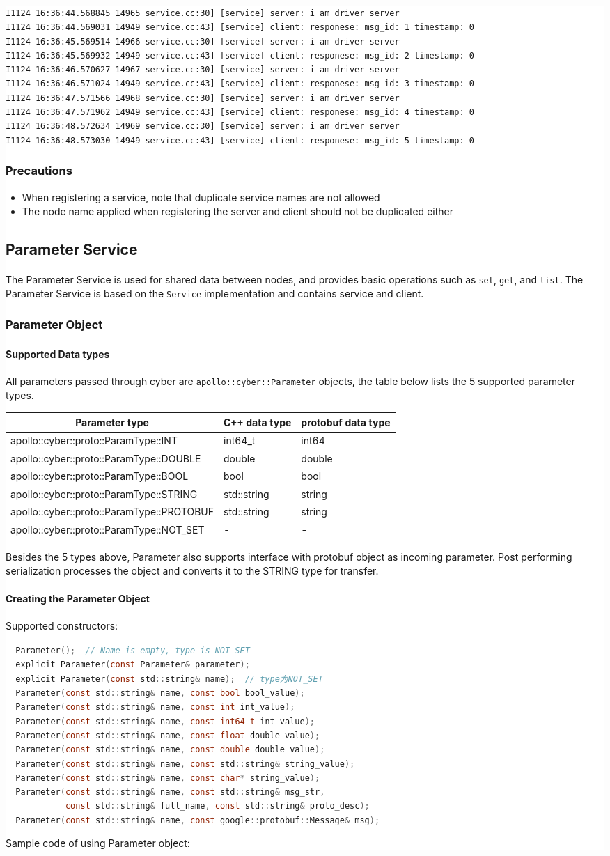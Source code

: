 ```
I1124 16:36:44.568845 14965 service.cc:30] [service] server: i am driver server
I1124 16:36:44.569031 14949 service.cc:43] [service] client: responese: msg_id: 1 timestamp: 0
I1124 16:36:45.569514 14966 service.cc:30] [service] server: i am driver server
I1124 16:36:45.569932 14949 service.cc:43] [service] client: responese: msg_id: 2 timestamp: 0
I1124 16:36:46.570627 14967 service.cc:30] [service] server: i am driver server
I1124 16:36:46.571024 14949 service.cc:43] [service] client: responese: msg_id: 3 timestamp: 0
I1124 16:36:47.571566 14968 service.cc:30] [service] server: i am driver server
I1124 16:36:47.571962 14949 service.cc:43] [service] client: responese: msg_id: 4 timestamp: 0
I1124 16:36:48.572634 14969 service.cc:30] [service] server: i am driver server
I1124 16:36:48.573030 14949 service.cc:43] [service] client: responese: msg_id: 5 timestamp: 0
```

### Precautions

- When registering a service, note that duplicate service names are not allowed
- The node name applied when registering the server and client should not be duplicated either

## Parameter Service

The Parameter Service is used for shared data between nodes, and provides basic operations such as `set`, `get`, and `list`. The Parameter Service is based on the `Service` implementation and contains service and client.

### Parameter Object

#### Supported Data types
All parameters passed through cyber are `apollo::cyber::Parameter` objects, the table below lists the 5 supported parameter types.

Parameter type | C++ data type | protobuf data type
------------- | ------------- | --------------
apollo::cyber::proto::ParamType::INT    |   int64_t |   int64
apollo::cyber::proto::ParamType::DOUBLE | double | double
apollo::cyber::proto::ParamType::BOOL   | bool |bool
apollo::cyber::proto::ParamType::STRING  | std::string | string
apollo::cyber::proto::ParamType::PROTOBUF  | std::string | string
apollo::cyber::proto::ParamType::NOT_SET | - | -


Besides the 5 types above, Parameter also supports interface with protobuf object as incoming parameter. Post performing serialization processes the object and converts it to the STRING type for transfer.

#### Creating the Parameter Object

Supported constructors:

```C
  Parameter();  // Name is empty, type is NOT_SET
  explicit Parameter(const Parameter& parameter);
  explicit Parameter(const std::string& name);  // type为NOT_SET
  Parameter(const std::string& name, const bool bool_value);
  Parameter(const std::string& name, const int int_value);
  Parameter(const std::string& name, const int64_t int_value);
  Parameter(const std::string& name, const float double_value);
  Parameter(const std::string& name, const double double_value);
  Parameter(const std::string& name, const std::string& string_value);
  Parameter(const std::string& name, const char* string_value);
  Parameter(const std::string& name, const std::string& msg_str,
            const std::string& full_name, const std::string& proto_desc);
  Parameter(const std::string& name, const google::protobuf::Message& msg);
```
  Sample code of using Parameter object:
